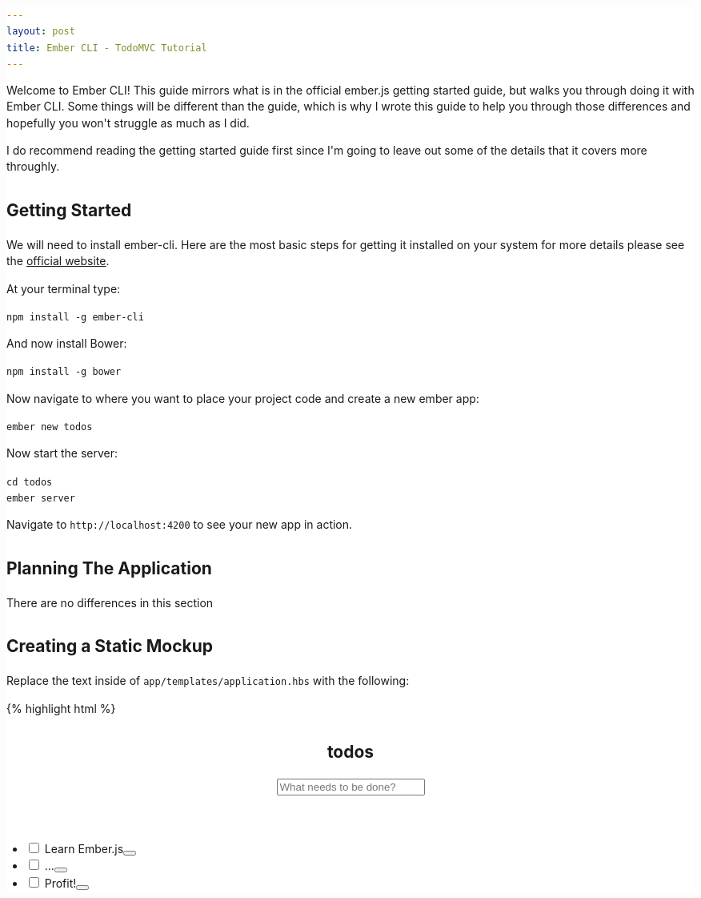 ```yaml
---
layout: post
title: Ember CLI - TodoMVC Tutorial
---
```


Welcome to Ember CLI! This guide mirrors what is in the official ember.js getting started guide, but walks you through doing it with Ember CLI. Some things will be different than the guide, which is why I wrote this guide to help you through those differences and hopefully you won't struggle as much as I did.

I do recommend reading the getting started guide first since I'm going to leave out some of the details that it covers more throughly.

## Getting Started

We will need to install ember-cli. Here are the most basic steps for getting it installed on your system for more details please see the [official website](http://iamstef.net/ember-cli/).

At your terminal type:

    npm install -g ember-cli

And now install Bower:

    npm install -g bower

Now navigate to where you want to place your project code and create a new ember app:

    ember new todos

Now start the server:

    cd todos
    ember server

Navigate to `http://localhost:4200` to see your new app in action.

## Planning The Application

There are no differences in this section

## Creating a Static Mockup

Replace the text inside of `app/templates/application.hbs` with the following:

{% highlight html %}
<section id="todoapp">
  <header id="header">
    <h1>todos</h1>
    <input type="text" id="new-todo" placeholder="What needs to be done?" />
  </header>

  <section id="main">
    <ul id="todo-list">
      <li class="completed">
        <input type="checkbox" class="toggle">
        <label>Learn Ember.js</label><button class="destroy"></button>
      </li>
      <li>
        <input type="checkbox" class="toggle">
        <label>...</label><button class="destroy"></button>
      </li>
      <li>
        <input type="checkbox" class="toggle">
        <label>Profit!</label><button class="destroy"></button>
      </li>
    </ul>